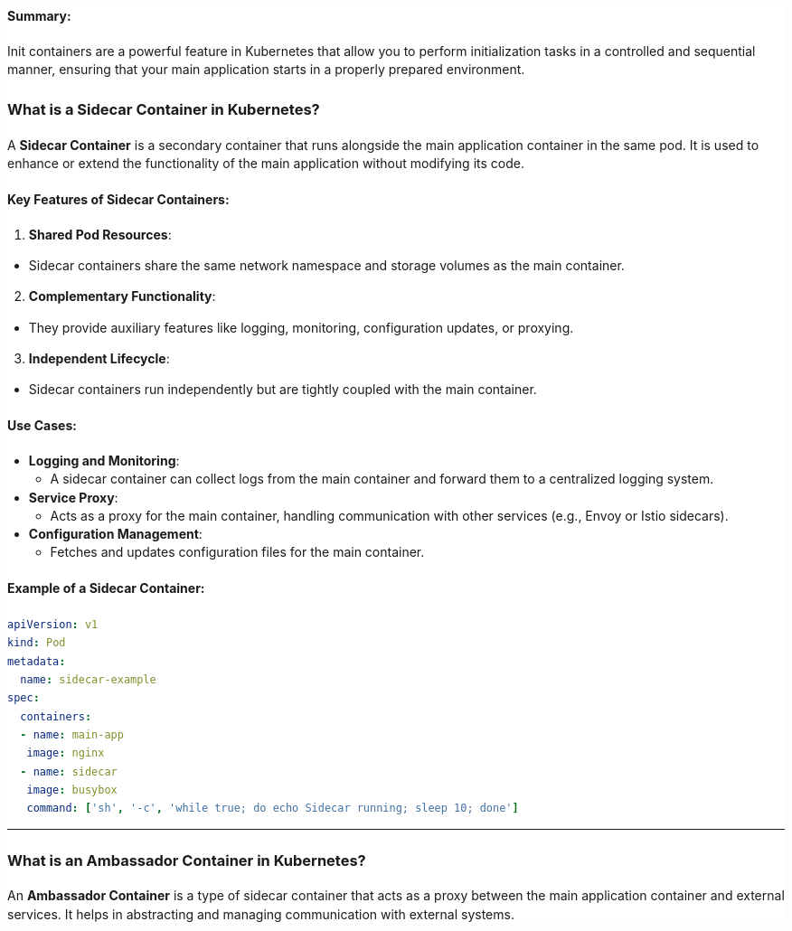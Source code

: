 #### Summary:
Init containers are a powerful feature in Kubernetes that allow you to perform initialization tasks in a controlled and sequential manner, ensuring that your main application starts in a properly prepared environment.


### What is a Sidecar Container in Kubernetes?

A **Sidecar Container** is a secondary container that runs alongside the main application container in the same pod. It is used to enhance or extend the functionality of the main application without modifying its code.

#### Key Features of Sidecar Containers:
1. **Shared Pod Resources**:
  - Sidecar containers share the same network namespace and storage volumes as the main container.

2. **Complementary Functionality**:
  - They provide auxiliary features like logging, monitoring, configuration updates, or proxying.

3. **Independent Lifecycle**:
  - Sidecar containers run independently but are tightly coupled with the main container.

#### Use Cases:
- **Logging and Monitoring**:
  - A sidecar container can collect logs from the main container and forward them to a centralized logging system.
- **Service Proxy**:
  - Acts as a proxy for the main container, handling communication with other services (e.g., Envoy or Istio sidecars).
- **Configuration Management**:
  - Fetches and updates configuration files for the main container.

#### Example of a Sidecar Container:
```yaml
apiVersion: v1
kind: Pod
metadata:
  name: sidecar-example
spec:
  containers:
  - name: main-app
   image: nginx
  - name: sidecar
   image: busybox
   command: ['sh', '-c', 'while true; do echo Sidecar running; sleep 10; done']
```

---

### What is an Ambassador Container in Kubernetes?

An **Ambassador Container** is a type of sidecar container that acts as a proxy between the main application container and external services. It helps in abstracting and managing communication with external systems.
